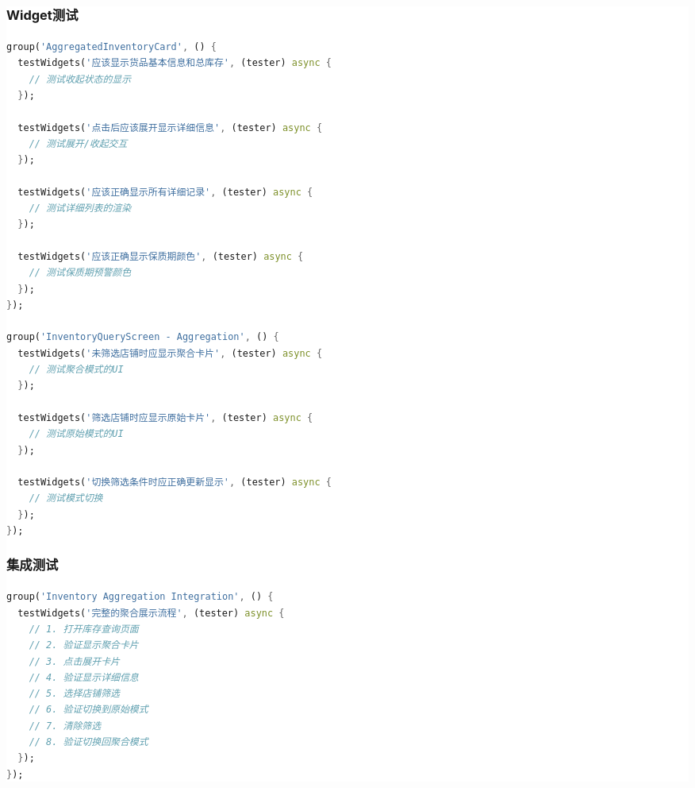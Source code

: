 ### Widget测试

```dart
group('AggregatedInventoryCard', () {
  testWidgets('应该显示货品基本信息和总库存', (tester) async {
    // 测试收起状态的显示
  });
  
  testWidgets('点击后应该展开显示详细信息', (tester) async {
    // 测试展开/收起交互
  });
  
  testWidgets('应该正确显示所有详细记录', (tester) async {
    // 测试详细列表的渲染
  });
  
  testWidgets('应该正确显示保质期颜色', (tester) async {
    // 测试保质期预警颜色
  });
});

group('InventoryQueryScreen - Aggregation', () {
  testWidgets('未筛选店铺时应显示聚合卡片', (tester) async {
    // 测试聚合模式的UI
  });
  
  testWidgets('筛选店铺时应显示原始卡片', (tester) async {
    // 测试原始模式的UI
  });
  
  testWidgets('切换筛选条件时应正确更新显示', (tester) async {
    // 测试模式切换
  });
});
```

### 集成测试

```dart
group('Inventory Aggregation Integration', () {
  testWidgets('完整的聚合展示流程', (tester) async {
    // 1. 打开库存查询页面
    // 2. 验证显示聚合卡片
    // 3. 点击展开卡片
    // 4. 验证显示详细信息
    // 5. 选择店铺筛选
    // 6. 验证切换到原始模式
    // 7. 清除筛选
    // 8. 验证切换回聚合模式
  });
});
```

